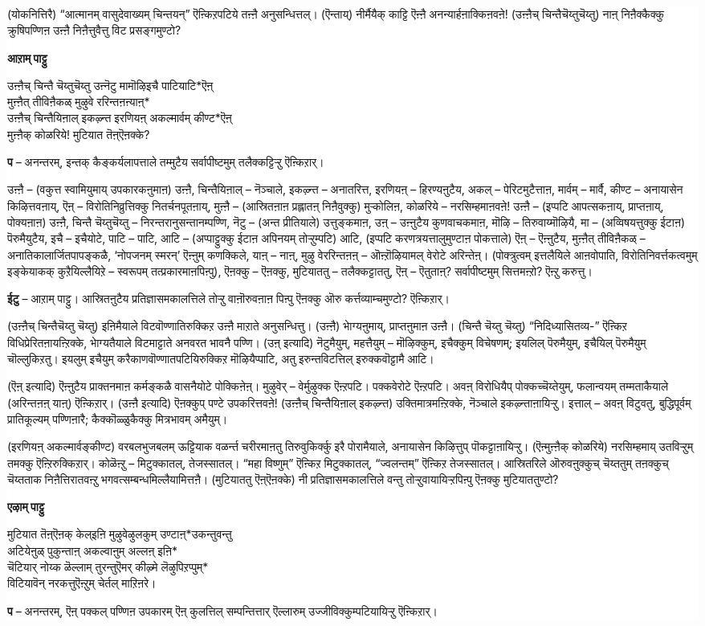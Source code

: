 (योकनित्तिरै) “आत्मानम् वासुदेवाख्यम् चिन्तयन्” ऎऩ्किऱपटिये तऩ्ऩै अनुसन्धित्तल्। (ऎन्ताय्) नीर्मैयैक् काट्टि ऎऩ्ऩै अनन्यार्हऩाक्किऩवऩे! (उऩ्ऩैच् चिन्तैचॆय्तुचॆय्तु) नाऩ् निऩैक्कैक्कु क्रुषिपण्णिऩ उऩ्ऩै निऩैत्तुवैत्तु विट प्रसङ्गमुण्टो?

**आऱाम् पाट्टु**

उऩ्ऩैच् चिन्तै चॆय्तुचॆय्तु उऩ्नॆटु मामॊऴिइचै पाटियाटि\*ऎऩ्  
मुऩ्ऩैत् तीविऩैकळ् मुऴुवे ररिन्तऩऩ्याऩ्\*  
उऩ्ऩैच् चिन्तैयिऩाल् इकऴ्न्त इरणियऩ् अकल्मार्वम् कीण्ट\*ऎऩ्  
मुऩ्ऩैक् कोळरिये! मुटियात तॆऩ्ऎऩक्के?

**प** – अनन्तरम्, इन्तक् कैङ्कर्यलापत्ताले तम्मुटैय सर्वापीष्टमुम् तलैक्कट्टिऱ्ऱु ऎऩ्किऱार्।

उऩ्ऩै – (वकुत्त स्वामियुमाय् उपकारकऩुमाऩ) उऩ्ऩै, चिन्तैयिऩाल् – नॆञ्चाले, इकऴ्न्त – अनातरित्त, इरणियऩ् – हिरण्यऩुटैय, अकल् – पेरिटमुटैत्ताऩ, मार्वम् – मार्वै, कीण्ट – अनायासेन किऴित्तवऩाय्, ऎऩ् – विरोतिनिव्रुत्तिक्कु नितर्चनपूतऩाय्, मुऩ्ऩै – (आस्रितऩाऩ प्रह्लातऩ् निऩैवुक्कु) मुऱ्कोलिऩ, कोळरिये – नरसिम्हमाऩवऩे! उऩ्ऩै – (इप्पटि आपत्सकऩाय्, प्राप्तऩाय्, पोक्यऩाऩ) उऩ्ऩै, चिन्तै चॆय्तुचॆय्तु – निरन्तरानुसन्तानम्पण्णि, नॆटु – (अन्त प्रीतियाले) उत्तुङ्कमाऩ, उऩ् – उऩ्ऩुटैय कुणवाचकमाऩ, मॊऴि – तिरुवाय्मॊऴियै, मा – (अव्विषयत्तुक्कु ईटाऩ) पॆरुमैयुटैय, इचै – इचैयोटे, पाटि – पाटि, आटि – (अप्पाट्टुक्कु ईटाऩ अपिनयम् तोऱ्ऱुम्पटि) आटि, (इप्पटि करणत्रयत्तालुमुण्टाऩ पोकत्ताले) ऎऩ् – ऎऩ्ऩुटैय, मुऩ्ऩैत् तीविऩैकळ् – अनातिकालार्जितपापङ्कळै, ‘नोपजनम् स्मरन्’ ऎऩ्ऩुम् कणक्किले, याऩ् – नाऩ्, मुऴु वेररिन्तऩऩ् – ऒऩ्ऱॊऴियामल् वेरोटे अरिन्तेऩ्। (पोक्त्रुत्वम् इत्तलैयिले आऩवोपाति, विरोतिनिवर्त्तकत्वमुम् इङ्केयाकक् कुऱैयिल्लैयिऱे – स्वरूपम् तत्प्रकारमाऩपिऩ्पु), ऎऩक्कु – ऎऩक्कु, मुटियाततु – तलैक्कट्टाततु, ऎऩ् – ऎतुताऩ्? सर्वापीष्टमुम् सित्तमऩ्ऱो? ऎऩ्ऱु करुत्तु।

**ईटु** – आऱाम् पाट्टु। आस्रितऩुटैय प्रतिज्ञासमकालत्तिले तोऱ्ऱु वाऩॊरुवऩाऩ पिऩ्पु ऎऩक्कु ऒरु कर्त्तव्याम्चमुण्टो? ऎऩ्किऱार्।

(उऩ्ऩैच् चिन्तैचॆय्तु चॆय्तु) इऩिमैयाले विटवॊण्णातिरुक्किऱ उऩ्ऩै माऱाते अनुसन्धित्तु। (उऩ्ऩै) भेाग्यऩुमाय्, प्राप्तऩुमाऩ उऩ्ऩै। (चिन्तै चॆय्तु चॆय्तु) “निदिध्यासितव्य-” ऎऩ्किऱ विधिप्रेरितऩायऩ्ऱिक्के, भेाग्यतैयाले विटमाट्टाते अनवरत भावनै पण्णि। (उऩ् इत्यादि) नॆटुमैयुम्, महत्तैयुम् – मॊऴिक्कुम्, इचैक्कुम् विचेषणम्; इयलिल् पॆरुमैयुम्, इचैयिल् पॆरुमैयुम् चॊल्लुकिऱतु। इयलुम् इचैयुम् करैकाणवॊण्णातपटियिरुक्किऱ मॊऴियैप्पाटि, अतु इरुन्तविटत्तिल् इरुक्कवॊट्टामै आटि।

(ऎऩ् इत्यादि) ऎऩ्ऩुटैय प्राक्तनमाऩ कर्मङ्कळै वासनैयोटे पोक्किऩेऩ्। मुऴुवेर् – वेर्मुऴुक्क ऎऩ्ऱपटि। पक्कवेरोटे ऎऩ्ऱपटि। अवऩ् विरोधियैप् पोक्कच्चॆय्तेयुम्, फलान्वयम् तम्मताकैयाले (अरिन्तऩऩ् याऩ्) ऎऩ्किऱार्। (उऩ्ऩै इत्यादि) ऎऩक्कुप् पण्टे उपकरित्तवऩे! (उऩ्ऩैच् चिन्तैयिऩाल् इकऴ्न्त) उक्तिमात्रमऩ्ऱिक्के, नॆञ्चाले इकऴ्न्ताऩायिऱ्ऱु। इत्ताल् – अवऩ् विटुवतु, बुद्धिपूर्वम् प्रातिकूल्यम् पण्णिऩारै; कैक्कॊळ्ळुकैक्कु मित्रभावम् अमैयुम्।

(इरणियऩ् अकल्मार्वङ्कीण्ट) वरबलभुजबलम् ऊट्टियाक वळर्न्त चरीरमाऩतु तिरुवुकिर्क्कु इरै पोरामैयाले, अनायासेन किऴित्तुप् पॊकट्टाऩायिऱ्ऱु। (ऎऩ्मुऩ्ऩैक् कोळरिये) नरसिम्हमाय् उतविऱ्ऱुम् तमक्कु ऎऩ्ऱिरुक्किऱार्। कोळॆऩ्ऱु – मिटुक्कातल्, तेजस्सातल्।
“महा विष्णुम्” ऎऩ्किऱ मिटुक्कातल्, “ज्वलन्तम्” ऎऩ्किऱ तेजस्सातल्। आस्रितरिले ऒरुवऩुक्कुच् चॆय्ततुम् तऩक्कुच् चॆय्तताक निऩैत्तिरातवऩ्ऱु भगवत्सम्बन्धमिल्लैयामित्तऩै। (मुटियाततु ऎऩ्ऎऩक्के) नी प्रतिज्ञासमकालत्तिले वन्तु तोऱ्ऱुवायायिऱ्ऱपिऩ्पु ऎऩक्कु मुटियाततुण्टो?

**एऴाम् पाट्टु**

मुटियात तॆऩ्ऎऩक् केल्इऩि मुऴुवेऴुलकुम् उण्टाऩ्\*उकन्तुवन्तु  
अटियेऩुळ् पुकुन्ताऩ् अकल्वाऩुम् अल्लऩ् इऩि\*  
चॆटियार् नोय्क ळॆल्लाम् तुरन्तुऎमर् कीऴ्मे लॆऴुपिऱप्पुम्\*  
विटियावॆन् नरकत्तुऎऩ्ऱुम् चेर्तल् माऱिऩरे।

**प** – अनन्तरम्, ऎऩ् पक्कल् पण्णिऩ उपकारम् ऎऩ् कुलत्तिल् सम्पन्तित्तार् ऎल्लारुम् उज्जीविक्कुम्पटियायिऱ्ऱु ऎऩ्किऱार्।
